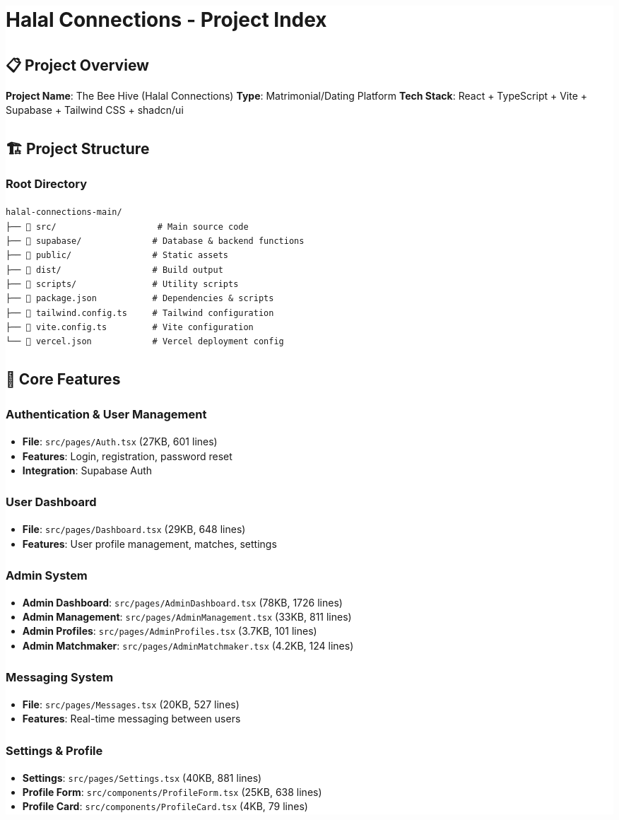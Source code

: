 # Halal Connections - Project Index

## 📋 Project Overview
**Project Name**: The Bee Hive (Halal Connections)
**Type**: Matrimonial/Dating Platform
**Tech Stack**: React + TypeScript + Vite + Supabase + Tailwind CSS + shadcn/ui

## 🏗️ Project Structure

### Root Directory
```
halal-connections-main/
├── 📁 src/                    # Main source code
├── 📁 supabase/              # Database & backend functions
├── 📁 public/                # Static assets
├── 📁 dist/                  # Build output
├── 📁 scripts/               # Utility scripts
├── 📄 package.json           # Dependencies & scripts
├── 📄 tailwind.config.ts     # Tailwind configuration
├── 📄 vite.config.ts         # Vite configuration
└── 📄 vercel.json            # Vercel deployment config
```

## 🎯 Core Features

### Authentication & User Management
- **File**: `src/pages/Auth.tsx` (27KB, 601 lines)
- **Features**: Login, registration, password reset
- **Integration**: Supabase Auth

### User Dashboard
- **File**: `src/pages/Dashboard.tsx` (29KB, 648 lines)
- **Features**: User profile management, matches, settings

### Admin System
- **Admin Dashboard**: `src/pages/AdminDashboard.tsx` (78KB, 1726 lines)
- **Admin Management**: `src/pages/AdminManagement.tsx` (33KB, 811 lines)
- **Admin Profiles**: `src/pages/AdminProfiles.tsx` (3.7KB, 101 lines)
- **Admin Matchmaker**: `src/pages/AdminMatchmaker.tsx` (4.2KB, 124 lines)

### Messaging System
- **File**: `src/pages/Messages.tsx` (20KB, 527 lines)
- **Features**: Real-time messaging between users

### Settings & Profile
- **Settings**: `src/pages/Settings.tsx` (40KB, 881 lines)
- **Profile Form**: `src/components/ProfileForm.tsx` (25KB, 638 lines)
- **Profile Card**: `src/components/ProfileCard.tsx` (4KB, 79 lines)

